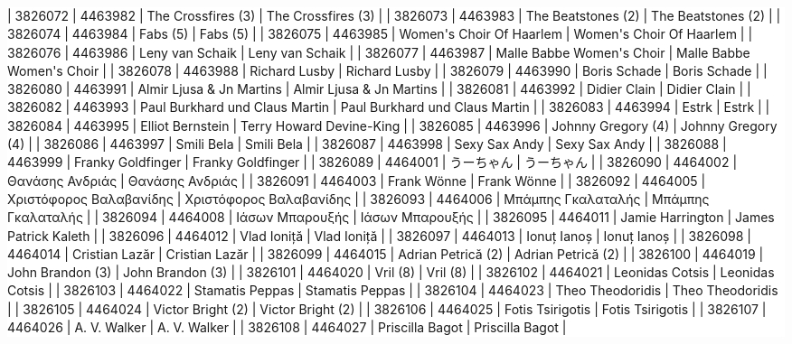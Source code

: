 | 3826072 | 4463982 | The Crossfires (3) | The Crossfires (3) |
| 3826073 | 4463983 | The Beatstones (2) | The Beatstones (2) |
| 3826074 | 4463984 | Fabs (5) | Fabs (5) |
| 3826075 | 4463985 | Women's Choir Of Haarlem | Women's Choir Of Haarlem |
| 3826076 | 4463986 | Leny van Schaik | Leny van Schaik |
| 3826077 | 4463987 | Malle Babbe Women's Choir | Malle Babbe Women's Choir |
| 3826078 | 4463988 | Richard Lusby | Richard Lusby |
| 3826079 | 4463990 | Boris Schade | Boris Schade |
| 3826080 | 4463991 | Almir Ljusa & Jn Martins | Almir Ljusa & Jn Martins |
| 3826081 | 4463992 | Didier Clain | Didier Clain |
| 3826082 | 4463993 | Paul Burkhard und Claus Martin | Paul Burkhard und Claus Martin |
| 3826083 | 4463994 | Estrk | Estrk |
| 3826084 | 4463995 | Elliot Bernstein | Terry Howard Devine-King |
| 3826085 | 4463996 | Johnny Gregory (4) | Johnny Gregory (4) |
| 3826086 | 4463997 | Smili Bela | Smili Bela |
| 3826087 | 4463998 | Sexy Sax Andy | Sexy Sax Andy |
| 3826088 | 4463999 | Franky Goldfinger | Franky Goldfinger |
| 3826089 | 4464001 | うーちゃん | うーちゃん |
| 3826090 | 4464002 | Θανάσης Ανδριάς | Θανάσης Ανδριάς |
| 3826091 | 4464003 | Frank Wönne | Frank Wönne |
| 3826092 | 4464005 | Χριστόφορος Βαλαβανίδης | Χριστόφορος Βαλαβανίδης |
| 3826093 | 4464006 | Μπάμπης Γκαλαταλής | Μπάμπης Γκαλαταλής |
| 3826094 | 4464008 | Ιάσων Μπαρουξής | Ιάσων Μπαρουξής |
| 3826095 | 4464011 | Jamie Harrington | James Patrick Kaleth |
| 3826096 | 4464012 | Vlad Ioniță | Vlad Ioniță |
| 3826097 | 4464013 | Ionuț Ianoș | Ionuț Ianoș |
| 3826098 | 4464014 | Cristian Lazăr | Cristian Lazăr |
| 3826099 | 4464015 | Adrian Petrică (2) | Adrian Petrică (2) |
| 3826100 | 4464019 | John Brandon (3) | John Brandon (3) |
| 3826101 | 4464020 | Vril (8) | Vril (8) |
| 3826102 | 4464021 | Leonidas Cotsis | Leonidas Cotsis |
| 3826103 | 4464022 | Stamatis Peppas | Stamatis Peppas |
| 3826104 | 4464023 | Theo Theodoridis | Theo Theodoridis |
| 3826105 | 4464024 | Victor Bright (2) | Victor Bright (2) |
| 3826106 | 4464025 | Fotis Tsirigotis | Fotis Tsirigotis |
| 3826107 | 4464026 | A. V. Walker | A. V. Walker |
| 3826108 | 4464027 | Priscilla Bagot | Priscilla Bagot |
